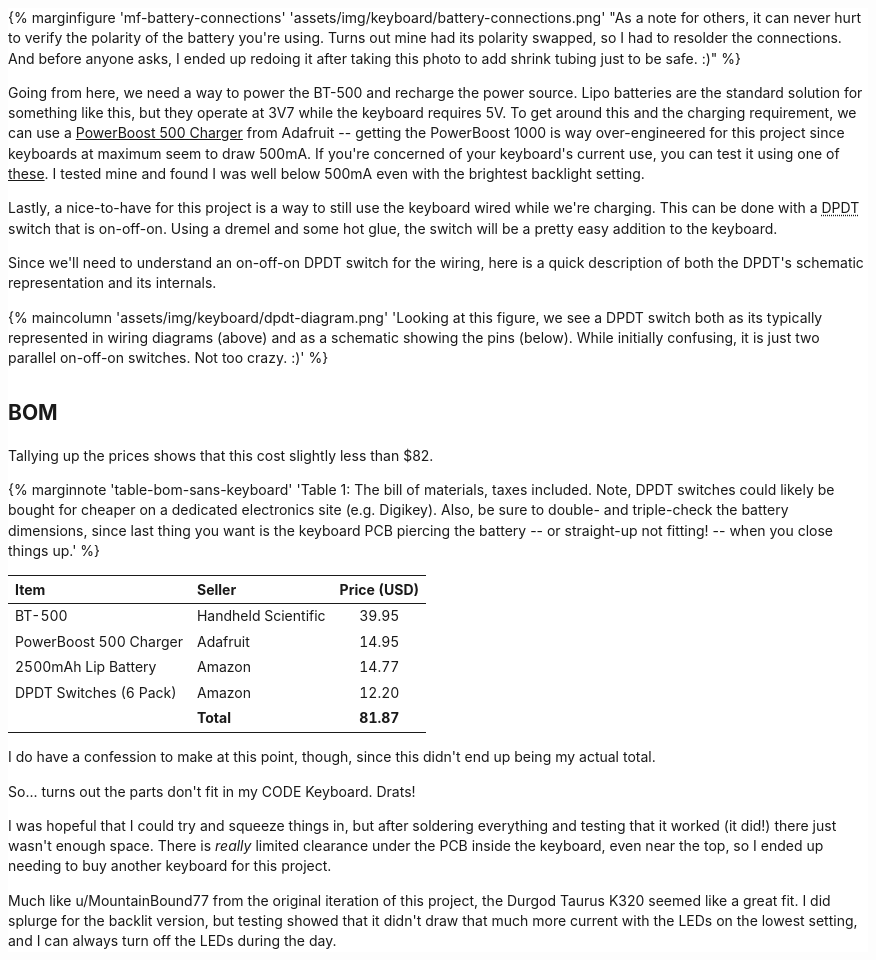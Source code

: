 {% marginfigure 'mf-battery-connections' 'assets/img/keyboard/battery-connections.png' "As a note for others, it can never hurt to verify the polarity of the battery you're using. Turns out mine had its polarity swapped, so I had to resolder the connections. And before anyone asks, I ended up redoing it after taking this photo to add shrink tubing just to be safe. :)" %}

Going from here, we need a way to power the BT-500 and recharge the power source. Lipo batteries are the standard solution for something like this, but they operate at 3V7 while the keyboard requires 5V. To get around this and the charging requirement, we can use a [PowerBoost 500 Charger](https://www.adafruit.com/product/1944) from Adafruit -- getting the PowerBoost 1000 is way over-engineered for this project since keyboards at maximum seem to draw 500mA. If you're concerned of your keyboard's current use, you can test it using one of [these](https://www.amazon.com/gp/product/B07FMQZVW2). I tested mine and found I was well below 500mA even with the brightest backlight setting.

Lastly, a nice-to-have for this project is a way to still use the keyboard wired while we're charging. This can be done with a <abbr title="Double Pole, Double Throw">DPDT</abbr> switch that is on-off-on. Using a dremel and some hot glue, the switch will be a pretty easy addition to the keyboard.

Since we'll need to understand an on-off-on DPDT switch for the wiring, here is a quick description of both the DPDT's schematic representation and its internals.

{% maincolumn 'assets/img/keyboard/dpdt-diagram.png' 'Looking at this figure, we see a DPDT switch both as its typically represented in wiring diagrams (above) and as a schematic showing the pins (below). While initially confusing, it is just two parallel on-off-on switches. Not too crazy. :)' %}

## BOM

Tallying up the prices shows that this cost slightly less than $82.

{% marginnote 'table-bom-sans-keyboard' 'Table 1: The bill of materials, taxes included. Note, DPDT switches could likely be bought for cheaper on a dedicated electronics site (e.g. Digikey). Also, be sure to double- and triple-check the battery dimensions, since last thing you want is the keyboard PCB piercing the battery -- or straight-up not fitting! -- when you close things up.' %}

|Item                    |Seller              |Price (USD)  |
|:-----------------------|:-------------------|:-----------:|
|BT-500                  |Handheld Scientific |39.95        |
|PowerBoost 500 Charger  |Adafruit            |14.95        |
|2500mAh Lip Battery     |Amazon              |14.77        |
|DPDT Switches (6 Pack)  |Amazon              |12.20        |
|                        |**Total**           |**81.87**    |

I do have a confession to make at this point, though, since this didn't end up being my actual total.

So... turns out the parts don't fit in my CODE Keyboard. Drats!

I was hopeful that I could try and squeeze things in, but after soldering everything and testing that it worked (it did!) there just wasn't enough space. There is *really* limited clearance under the PCB inside the keyboard, even near the top, so I ended up needing to buy another keyboard for this project.

Much like u/MountainBound77 from the original iteration of this project, the Durgod Taurus K320 seemed like a great fit. I did splurge for the backlit version, but testing showed that it didn't draw that much more current with the LEDs on the lowest setting, and I can always turn off the LEDs during the day.
